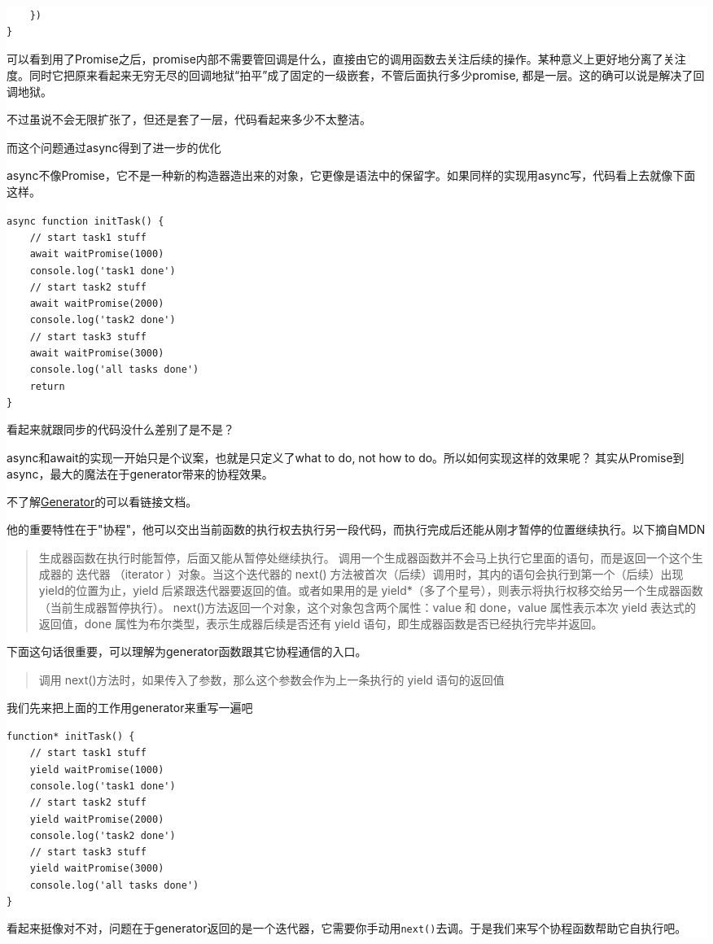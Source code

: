 ```
    })
}
```
可以看到用了Promise之后，promise内部不需要管回调是什么，直接由它的调用函数去关注后续的操作。某种意义上更好地分离了关注度。同时它把原来看起来无穷无尽的回调地狱“拍平”成了固定的一级嵌套，不管后面执行多少promise, 都是一层。这的确可以说是解决了回调地狱。

不过虽说不会无限扩张了，但还是套了一层，代码看起来多少不太整洁。

而这个问题通过async得到了进一步的优化

async不像Promise，它不是一种新的构造器造出来的对象，它更像是语法中的保留字。如果同样的实现用async写，代码看上去就像下面这样。

```
async function initTask() {
    // start task1 stuff
    await waitPromise(1000)
    console.log('task1 done')
    // start task2 stuff
    await waitPromise(2000)
    console.log('task2 done')
    // start task3 stuff
    await waitPromise(3000)
    console.log('all tasks done')
    return
}
```
看起来就跟同步的代码没什么差别了是不是？

async和await的实现一开始只是个议案，也就是只定义了what to do, not how to do。所以如何实现这样的效果呢？
其实从Promise到async，最大的魔法在于generator带来的协程效果。

不了解[Generator](https://developer.mozilla.org/zh-CN/docs/Web/JavaScript/Reference/Statements/function*)的可以看链接文档。

他的重要特性在于"协程"，他可以交出当前函数的执行权去执行另一段代码，而执行完成后还能从刚才暂停的位置继续执行。以下摘自MDN
> 生成器函数在执行时能暂停，后面又能从暂停处继续执行。
调用一个生成器函数并不会马上执行它里面的语句，而是返回一个这个生成器的 迭代器 （iterator ）对象。当这个迭代器的 next() 方法被首次（后续）调用时，其内的语句会执行到第一个（后续）出现yield的位置为止，yield 后紧跟迭代器要返回的值。或者如果用的是 yield*（多了个星号），则表示将执行权移交给另一个生成器函数（当前生成器暂停执行）。
next()方法返回一个对象，这个对象包含两个属性：value 和 done，value 属性表示本次 yield 表达式的返回值，done 属性为布尔类型，表示生成器后续是否还有 yield 语句，即生成器函数是否已经执行完毕并返回。

下面这句话很重要，可以理解为generator函数跟其它协程通信的入口。
> 调用 next()方法时，如果传入了参数，那么这个参数会作为上一条执行的  yield 语句的返回值

我们先来把上面的工作用generator来重写一遍吧
```
function* initTask() {
    // start task1 stuff
    yield waitPromise(1000)
    console.log('task1 done')
    // start task2 stuff
    yield waitPromise(2000)
    console.log('task2 done')
    // start task3 stuff
    yield waitPromise(3000)
    console.log('all tasks done')
}
```
看起来挺像对不对，问题在于generator返回的是一个迭代器，它需要你手动用`next()`去调。于是我们来写个协程函数帮助它自执行吧。
